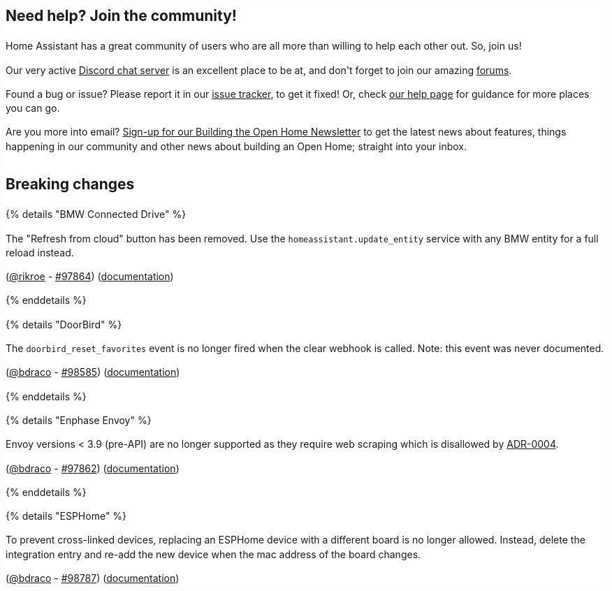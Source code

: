 [#100362]: https://github.com/home-assistant/core/pull/100362
[#100375]: https://github.com/home-assistant/core/pull/100375
[#100376]: https://github.com/home-assistant/core/pull/100376
[#100388]: https://github.com/home-assistant/core/pull/100388
[#100412]: https://github.com/home-assistant/core/pull/100412
[#100426]: https://github.com/home-assistant/core/pull/100426
[#100433]: https://github.com/home-assistant/core/pull/100433
[#100456]: https://github.com/home-assistant/core/pull/100456
[#100477]: https://github.com/home-assistant/core/pull/100477
[#100493]: https://github.com/home-assistant/core/pull/100493
[#100526]: https://github.com/home-assistant/core/pull/100526
[#100527]: https://github.com/home-assistant/core/pull/100527
[#100574]: https://github.com/home-assistant/core/pull/100574
[#100577]: https://github.com/home-assistant/core/pull/100577
[#100587]: https://github.com/home-assistant/core/pull/100587
[#100630]: https://github.com/home-assistant/core/pull/100630
[#100652]: https://github.com/home-assistant/core/pull/100652
[#100665]: https://github.com/home-assistant/core/pull/100665
[#100688]: https://github.com/home-assistant/core/pull/100688
[#100707]: https://github.com/home-assistant/core/pull/100707
[#100714]: https://github.com/home-assistant/core/pull/100714
[#100715]: https://github.com/home-assistant/core/pull/100715
[#100732]: https://github.com/home-assistant/core/pull/100732
[#100737]: https://github.com/home-assistant/core/pull/100737
[#100748]: https://github.com/home-assistant/core/pull/100748
[#100758]: https://github.com/home-assistant/core/pull/100758
[#100760]: https://github.com/home-assistant/core/pull/100760
[#100773]: https://github.com/home-assistant/core/pull/100773
[#100797]: https://github.com/home-assistant/core/pull/100797
[#99102]: https://github.com/home-assistant/core/pull/99102
[#99624]: https://github.com/home-assistant/core/pull/99624
[#99704]: https://github.com/home-assistant/core/pull/99704
[#99741]: https://github.com/home-assistant/core/pull/99741
[#99950]: https://github.com/home-assistant/core/pull/99950
[@Danielhiversen]: https://github.com/Danielhiversen
[@LaStrada]: https://github.com/LaStrada
[@Lash-L]: https://github.com/Lash-L
[@Shutgun]: https://github.com/Shutgun
[@akx]: https://github.com/akx
[@allenporter]: https://github.com/allenporter
[@asymworks]: https://github.com/asymworks
[@balloob]: https://github.com/balloob
[@bdraco]: https://github.com/bdraco
[@bramkragten]: https://github.com/bramkragten
[@cgarwood]: https://github.com/cgarwood
[@chemelli74]: https://github.com/chemelli74
[@dgomes]: https://github.com/dgomes
[@dknowles2]: https://github.com/dknowles2
[@edenhaus]: https://github.com/edenhaus
[@eifinger]: https://github.com/eifinger
[@elupus]: https://github.com/elupus
[@emontnemery]: https://github.com/emontnemery
[@frenck]: https://github.com/frenck
[@frimtec]: https://github.com/frimtec
[@gjohansson-ST]: https://github.com/gjohansson-ST
[@jbouwh]: https://github.com/jbouwh
[@joostlek]: https://github.com/joostlek
[@matrixd2]: https://github.com/matrixd2
[@puddly]: https://github.com/puddly
[@raman325]: https://github.com/raman325
[@robinlee09201]: https://github.com/robinlee09201
[@rytilahti]: https://github.com/rytilahti
[@sdb9696]: https://github.com/sdb9696
[@starkillerOG]: https://github.com/starkillerOG
[@steffenrapp]: https://github.com/steffenrapp
[@synesthesiam]: https://github.com/synesthesiam

## Need help? Join the community!

Home Assistant has a great community of users who are all more than willing
to help each other out. So, join us!

Our very active [Discord chat server](/join-chat) is an excellent place to be
at, and don't forget to join our amazing [forums](https://community.home-assistant.io/).

Found a bug or issue? Please report it in our [issue tracker](https://github.com/home-assistant/core/issues),
to get it fixed! Or, check [our help page](/help) for guidance for more
places you can go.

Are you more into email? [Sign-up for our Building the Open Home Newsletter](/newsletter)
to get the latest news about features, things happening in our community and
other news about building an Open Home; straight into your inbox.

## Breaking changes

{% details "BMW Connected Drive" %}

The "Refresh from cloud" button has been removed. Use the
`homeassistant.update_entity` service with any BMW entity for a
full reload instead.

([@rikroe] - [#97864]) ([documentation](/integrations/bmw_connected_drive))

[@rikroe]: https://github.com/rikroe
[#97864]: https://github.com/home-assistant/core/pull/97864

{% enddetails %}

{% details "DoorBird" %}

The `doorbird_reset_favorites` event is no longer fired when the clear webhook
is called. Note: this event was never documented.

([@bdraco] - [#98585]) ([documentation](/integrations/doorbird))

[@bdraco]: https://github.com/bdraco
[#98585]: https://github.com/home-assistant/core/pull/98585

{% enddetails %}

{% details "Enphase Envoy" %}

Envoy versions < 3.9 (pre-API) are no longer supported as they require
web scraping which is disallowed by [ADR-0004](https://github.com/home-assistant/architecture/blob/master/adr/0004-webscraping.md).

([@bdraco] - [#97862]) ([documentation](/integrations/enphase_envoy))

[@bdraco]: https://github.com/bdraco
[#97862]: https://github.com/home-assistant/core/pull/97862

{% enddetails %}

{% details "ESPHome" %}

To prevent cross-linked devices, replacing an ESPHome device with a different
board is no longer allowed. Instead, delete the integration entry and re-add
the new device when the mac address of the board changes.

([@bdraco] - [#98787]) ([documentation](/integrations/esphome))


[@karwosts]: https://github.com/karwosts
[@bieniu]: https://github.com/bieniu
[@Kane610]: https://github.com/Kane610
[@lymanepp]: https://github.com/lymanepp
[@timmo001]: https://github.com/timmo001
[Enphase Envoy]: /integrations/enphase_envoy
[Forecast Solar]: /integrations/forecast_solar
[Gardena]: /integrations/gardena_bluetooth
[Reolink]: /integrations/reolink
[Shelly]: /integrations/shelly
[System Bridge]: /integrations/system_bridge
[Tomorrow.io]: /integrations/tomorrowio
[Unifi]: /integrations/unifi
[@gjohansson-ST]: http://github.com/gjohansson-ST
[@h3l1o5]: https://github.com/h3l1o5
[@mikey0000]: https://github.com/mikey0000
[Comelit SimpleHome]: /integrations/comelit
[Lawn mower]: /integrations/lawn_mower
[Schlage]: /integrations/schlage
[Trafikverket Camera]: /integrations/trafikverket_camera
[Vodafone Station]: /integrations/vodafone_station
[Yardian]: /integrations/yardian
[Opower]: /integrations/opower
[Consolidated Edison (ConEd)]: /integrations/coned
[Orange and Rockland Utilities (ORU) Opower]: /integrations/oru_opower
[#99271]: https://github.com/home-assistant/core/pull/99271
[#99343]: https://github.com/home-assistant/core/pull/99343
[#99516]: https://github.com/home-assistant/core/pull/99516
[#99549]: https://github.com/home-assistant/core/pull/99549
[#99554]: https://github.com/home-assistant/core/pull/99554
[#99683]: https://github.com/home-assistant/core/pull/99683
[#99730]: https://github.com/home-assistant/core/pull/99730
[#99740]: https://github.com/home-assistant/core/pull/99740
[#99742]: https://github.com/home-assistant/core/pull/99742
[#99748]: https://github.com/home-assistant/core/pull/99748
[#99749]: https://github.com/home-assistant/core/pull/99749
[#99756]: https://github.com/home-assistant/core/pull/99756
[#99757]: https://github.com/home-assistant/core/pull/99757
[#99763]: https://github.com/home-assistant/core/pull/99763
[#99771]: https://github.com/home-assistant/core/pull/99771
[#99780]: https://github.com/home-assistant/core/pull/99780
[#99787]: https://github.com/home-assistant/core/pull/99787
[#99789]: https://github.com/home-assistant/core/pull/99789
[#99793]: https://github.com/home-assistant/core/pull/99793
[#99804]: https://github.com/home-assistant/core/pull/99804
[#99808]: https://github.com/home-assistant/core/pull/99808
[#99810]: https://github.com/home-assistant/core/pull/99810
[#99812]: https://github.com/home-assistant/core/pull/99812
[#99818]: https://github.com/home-assistant/core/pull/99818
[#99828]: https://github.com/home-assistant/core/pull/99828
[#99851]: https://github.com/home-assistant/core/pull/99851
[#99852]: https://github.com/home-assistant/core/pull/99852
[#99855]: https://github.com/home-assistant/core/pull/99855
[#99856]: https://github.com/home-assistant/core/pull/99856
[#99879]: https://github.com/home-assistant/core/pull/99879
[#99939]: https://github.com/home-assistant/core/pull/99939
[#99940]: https://github.com/home-assistant/core/pull/99940
[#99941]: https://github.com/home-assistant/core/pull/99941
[#99943]: https://github.com/home-assistant/core/pull/99943
[@Quentame]: https://github.com/Quentame
[@bachya]: https://github.com/bachya
[@cdce8p]: https://github.com/cdce8p
[@janiversen]: https://github.com/janiversen
[@lymanepp]: https://github.com/lymanepp
[@pszafer]: https://github.com/pszafer
[@swamplynx]: https://github.com/swamplynx
[#100051]: https://github.com/home-assistant/core/pull/100051
[#100062]: https://github.com/home-assistant/core/pull/100062
[#100067]: https://github.com/home-assistant/core/pull/100067
[#100070]: https://github.com/home-assistant/core/pull/100070
[#100098]: https://github.com/home-assistant/core/pull/100098
[#100119]: https://github.com/home-assistant/core/pull/100119
[#100129]: https://github.com/home-assistant/core/pull/100129
[#100139]: https://github.com/home-assistant/core/pull/100139
[#100149]: https://github.com/home-assistant/core/pull/100149
[#100151]: https://github.com/home-assistant/core/pull/100151
[#100156]: https://github.com/home-assistant/core/pull/100156
[#100159]: https://github.com/home-assistant/core/pull/100159
[#100168]: https://github.com/home-assistant/core/pull/100168
[#100169]: https://github.com/home-assistant/core/pull/100169
[#100172]: https://github.com/home-assistant/core/pull/100172
[#100187]: https://github.com/home-assistant/core/pull/100187
[#100188]: https://github.com/home-assistant/core/pull/100188
[#100193]: https://github.com/home-assistant/core/pull/100193
[#99221]: https://github.com/home-assistant/core/pull/99221
[#99243]: https://github.com/home-assistant/core/pull/99243
[#99489]: https://github.com/home-assistant/core/pull/99489
[#99576]: https://github.com/home-assistant/core/pull/99576
[#99717]: https://github.com/home-assistant/core/pull/99717
[#99764]: https://github.com/home-assistant/core/pull/99764
[#99832]: https://github.com/home-assistant/core/pull/99832
[#99955]: https://github.com/home-assistant/core/pull/99955
[#99960]: https://github.com/home-assistant/core/pull/99960
[#99962]: https://github.com/home-assistant/core/pull/99962
[#99964]: https://github.com/home-assistant/core/pull/99964
[#99973]: https://github.com/home-assistant/core/pull/99973
[#99979]: https://github.com/home-assistant/core/pull/99979
[#99982]: https://github.com/home-assistant/core/pull/99982
[#99988]: https://github.com/home-assistant/core/pull/99988
[#99995]: https://github.com/home-assistant/core/pull/99995
[@Kane610]: https://github.com/Kane610
[@bouwew]: https://github.com/bouwew
[@cdce8p]: https://github.com/cdce8p
[@greiginsydney]: https://github.com/greiginsydney
[@janiversen]: https://github.com/janiversen
[@ludeeus]: https://github.com/ludeeus
[@mdegat01]: https://github.com/mdegat01
[@mib1185]: https://github.com/mib1185
[@mikey0000]: https://github.com/mikey0000
[@ratsept]: https://github.com/ratsept
[@timmo001]: https://github.com/timmo001
[@vpathuis]: https://github.com/vpathuis
[#100007]: https://github.com/home-assistant/core/pull/100007
[#100212]: https://github.com/home-assistant/core/pull/100212
[#100223]: https://github.com/home-assistant/core/pull/100223
[#100236]: https://github.com/home-assistant/core/pull/100236
[#100242]: https://github.com/home-assistant/core/pull/100242
[#100246]: https://github.com/home-assistant/core/pull/100246
[#100249]: https://github.com/home-assistant/core/pull/100249
[#100255]: https://github.com/home-assistant/core/pull/100255
[#100271]: https://github.com/home-assistant/core/pull/100271
[#100277]: https://github.com/home-assistant/core/pull/100277
[#100288]: https://github.com/home-assistant/core/pull/100288
[#100305]: https://github.com/home-assistant/core/pull/100305
[#100315]: https://github.com/home-assistant/core/pull/100315
[#100323]: https://github.com/home-assistant/core/pull/100323
[#100350]: https://github.com/home-assistant/core/pull/100350
[#98787]: https://github.com/home-assistant/core/pull/98787
[@RenierM26]: https://github.com/RenierM26
[#95672]: https://github.com/home-assistant/core/pull/95672
[@tronikos]: https://github.com/tronikos
[#98560]: https://github.com/home-assistant/core/pull/98560
[#97444]: https://github.com/home-assistant/core/pull/97444
[#97784]: https://github.com/home-assistant/core/pull/97784
[#98022]: https://github.com/home-assistant/core/pull/98022
[#97497]: https://github.com/home-assistant/core/pull/97497
[#98838]: https://github.com/home-assistant/core/pull/98838
[@mib1185]: https://github.com/mib1185
[#99141]: https://github.com/home-assistant/core/pull/99141
[@CoMPaTech]: https://github.com/CoMPaTech
[#97203]: https://github.com/home-assistant/core/pull/97203
[@bouwew]: https://github.com/bouwew
[#98153]: https://github.com/home-assistant/core/pull/98153
[#98525]: https://github.com/home-assistant/core/pull/98525
[#71432]: https://github.com/home-assistant/core/pull/71432
[#98140]: https://github.com/home-assistant/core/pull/98140
[#99250]: https://github.com/home-assistant/core/pull/99250
[devblog]: https://developers.home-assistant.io/blog/
